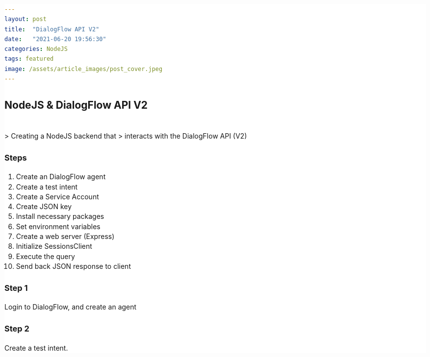 ```yaml
---
layout: post
title:  "DialogFlow API V2"
date:   "2021-06-20 19:56:30"
categories: NodeJS
tags: featured
image: /assets/article_images/post_cover.jpeg
---
```


## NodeJS & DialogFlow API V2
<br>
> Creating a NodeJS backend that 
> interacts with the DialogFlow API (V2)


### Steps

1. Create an DialogFlow agent
2. Create a test intent
3. Create a Service Account
4. Create JSON key
5. Install necessary packages
6. Set environment variables
7. Create a web server (Express)
8. Initialize SessionsClient
9. Execute the query
10. Send back JSON response to client

### Step 1

Login to DialogFlow, and create an agent

### Step 2

Create a test intent.
